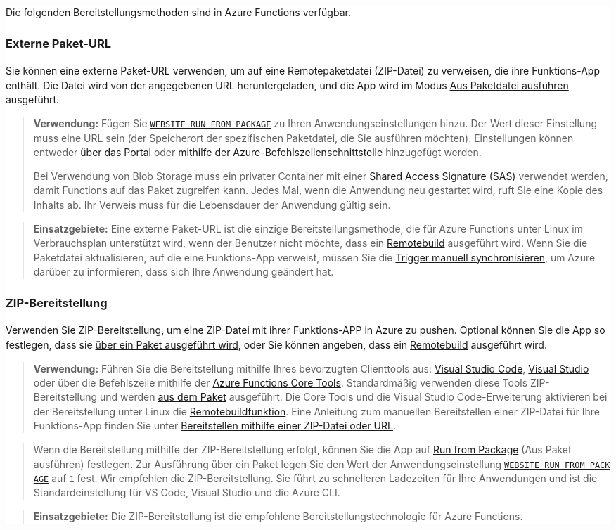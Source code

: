 Die folgenden Bereitstellungsmethoden sind in Azure Functions verfügbar.

### <a name="external-package-url"></a>Externe Paket-URL

Sie können eine externe Paket-URL verwenden, um auf eine Remotepaketdatei (ZIP-Datei) zu verweisen, die ihre Funktions-App enthält. Die Datei wird von der angegebenen URL heruntergeladen, und die App wird im Modus [Aus Paketdatei ausführen](run-functions-from-deployment-package.md) ausgeführt.

>__Verwendung:__ Fügen Sie [`WEBSITE_RUN_FROM_PACKAGE`](functions-app-settings.md#website_run_from_package) zu Ihren Anwendungseinstellungen hinzu. Der Wert dieser Einstellung muss eine URL sein (der Speicherort der spezifischen Paketdatei, die Sie ausführen möchten). Einstellungen können entweder [über das Portal](functions-how-to-use-azure-function-app-settings.md#settings) oder [mithilfe der Azure-Befehlszeilenschnittstelle](/cli/azure/functionapp/config/appsettings#az_functionapp_config_appsettings_set) hinzugefügt werden.
>
>Bei Verwendung von Blob Storage muss ein privater Container mit einer [Shared Access Signature (SAS)](../vs-azure-tools-storage-manage-with-storage-explorer.md#generate-a-sas-in-storage-explorer) verwendet werden, damit Functions auf das Paket zugreifen kann. Jedes Mal, wenn die Anwendung neu gestartet wird, ruft Sie eine Kopie des Inhalts ab. Ihr Verweis muss für die Lebensdauer der Anwendung gültig sein.

>__Einsatzgebiete:__ Eine externe Paket-URL ist die einzige Bereitstellungsmethode, die für Azure Functions unter Linux im Verbrauchsplan unterstützt wird, wenn der Benutzer nicht möchte, dass ein [Remotebuild](#remote-build) ausgeführt wird. Wenn Sie die Paketdatei aktualisieren, auf die eine Funktions-App verweist, müssen Sie die [Trigger manuell synchronisieren](#trigger-syncing), um Azure darüber zu informieren, dass sich Ihre Anwendung geändert hat.

### <a name="zip-deploy"></a>ZIP-Bereitstellung

Verwenden Sie ZIP-Bereitstellung, um eine ZIP-Datei mit ihrer Funktions-APP in Azure zu pushen. Optional können Sie die App so festlegen, dass sie [über ein Paket ausgeführt wird](run-functions-from-deployment-package.md), oder Sie können angeben, dass ein [Remotebuild](#remote-build) ausgeführt wird.

>__Verwendung:__ Führen Sie die Bereitstellung mithilfe Ihres bevorzugten Clienttools aus: [Visual Studio Code](functions-develop-vs-code.md#publish-to-azure), [Visual Studio](functions-develop-vs.md#publish-to-azure) oder über die Befehlszeile mithilfe der [Azure Functions Core Tools](functions-run-local.md#project-file-deployment). Standardmäßig verwenden diese Tools ZIP-Bereitstellung und werden [aus dem Paket](run-functions-from-deployment-package.md) ausgeführt. Die Core Tools und die Visual Studio Code-Erweiterung aktivieren bei der Bereitstellung unter Linux die [Remotebuildfunktion](#remote-build). Eine Anleitung zum manuellen Bereitstellen einer ZIP-Datei für Ihre Funktions-App finden Sie unter [Bereitstellen mithilfe einer ZIP-Datei oder URL](https://github.com/projectkudu/kudu/wiki/Deploying-from-a-zip-file-or-url).

>Wenn die Bereitstellung mithilfe der ZIP-Bereitstellung erfolgt, können Sie die App auf [Run from Package](run-functions-from-deployment-package.md) (Aus Paket ausführen) festlegen. Zur Ausführung über ein Paket legen Sie den Wert der Anwendungseinstellung [`WEBSITE_RUN_FROM_PACKAGE`](functions-app-settings.md#website_run_from_package) auf `1` fest. Wir empfehlen die ZIP-Bereitstellung. Sie führt zu schnelleren Ladezeiten für Ihre Anwendungen und ist die Standardeinstellung für VS Code, Visual Studio und die Azure CLI.

>__Einsatzgebiete:__ Die ZIP-Bereitstellung ist die empfohlene Bereitstellungstechnologie für Azure Functions.
